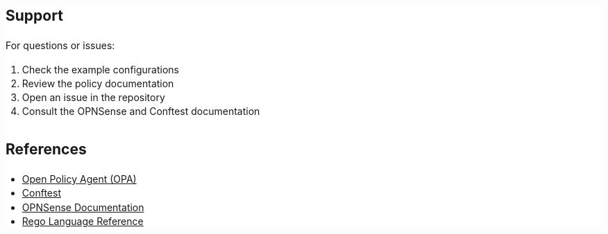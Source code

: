 ## Support

For questions or issues:

1. Check the example configurations
2. Review the policy documentation
3. Open an issue in the repository
4. Consult the OPNSense and Conftest documentation

## References

- [Open Policy Agent (OPA)](https://www.openpolicyagent.org/)
- [Conftest](https://www.conftest.dev/)
- [OPNSense Documentation](https://docs.opnsense.org/)
- [Rego Language Reference](https://www.openpolicyagent.org/docs/latest/policy-language/)